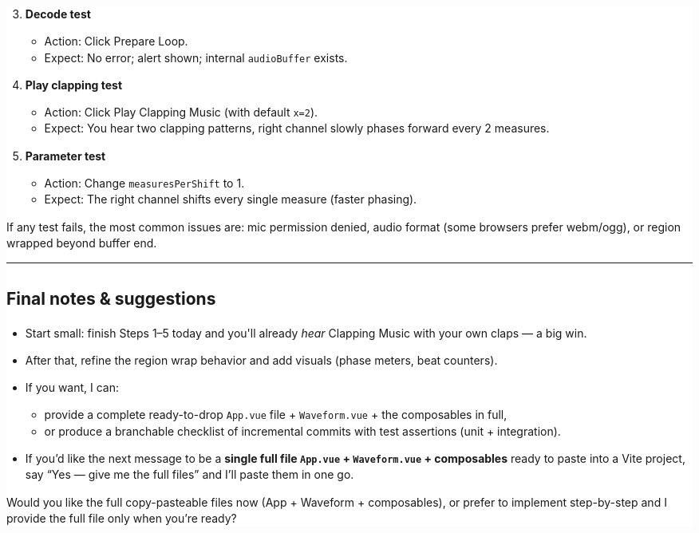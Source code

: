 3. **Decode test**

   * Action: Click Prepare Loop.
   * Expect: No error; alert shown; internal `audioBuffer` exists.

4. **Play clapping test**

   * Action: Click Play Clapping Music (with default `x=2`).
   * Expect: You hear two clapping patterns, right channel slowly phases forward every 2 measures.

5. **Parameter test**

   * Action: Change `measuresPerShift` to 1.
   * Expect: The right channel shifts every single measure (faster phasing).

If any test fails, the most common issues are: mic permission denied, audio format (some browsers prefer webm/ogg), or region wrapped beyond buffer end.

---

## Final notes & suggestions

* Start small: finish Steps 1–5 today and you'll already *hear* Clapping Music with your own claps — a big win.
* After that, refine the region wrap behavior and add visuals (phase meters, beat counters).
* If you want, I can:

  * provide a complete ready-to-drop `App.vue` file + `Waveform.vue` + the composables in full,
  * or produce a branchable checklist of incremental commits with test assertions (unit + integration).
* If you’d like the next message to be a **single full file `App.vue` + `Waveform.vue` + composables** ready to paste into a Vite project, say “Yes — give me the full files” and I’ll paste them in one go.

Would you like the full copy-pasteable files now (App + Waveform + composables), or prefer to implement step-by-step and I provide the full file only when you’re ready?
